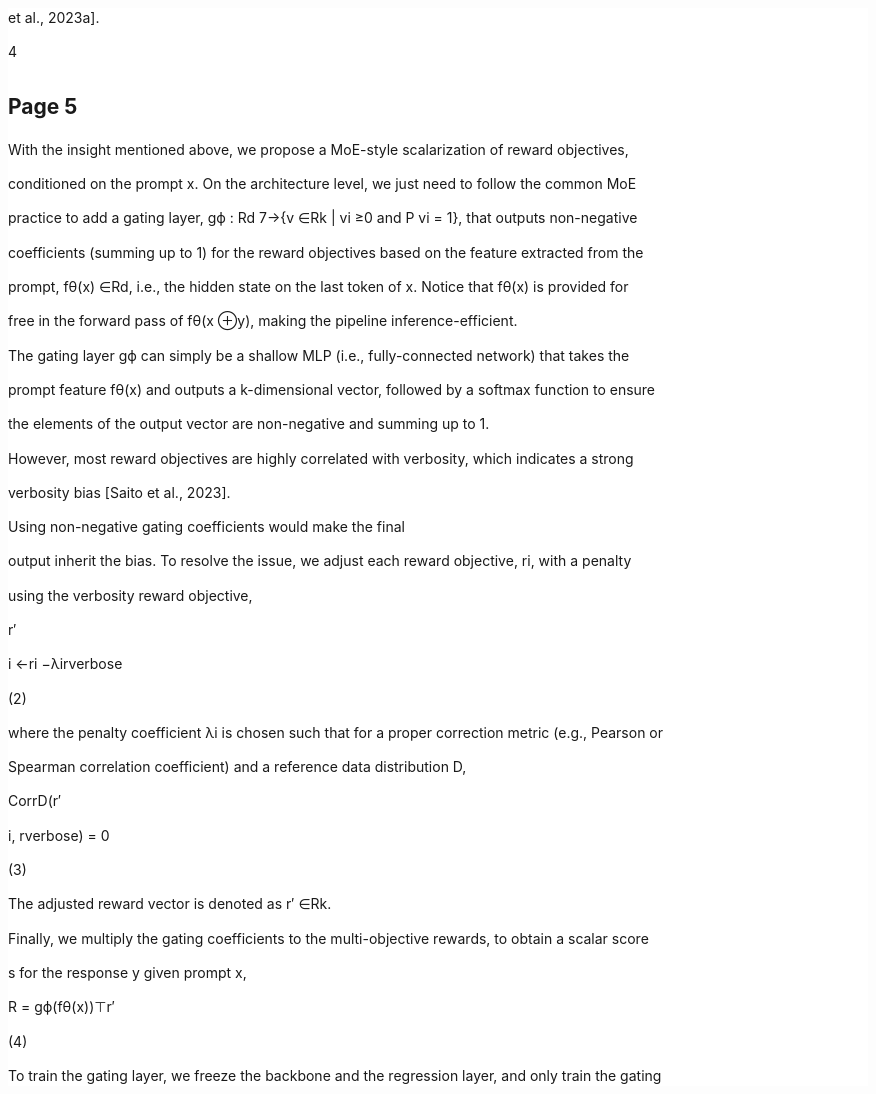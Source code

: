 et al., 2023a].

4

## Page 5

With the insight mentioned above, we propose a MoE-style scalarization of reward objectives,

conditioned on the prompt x. On the architecture level, we just need to follow the common MoE

practice to add a gating layer, gϕ : Rd 7→{v ∈Rk | vi ≥0 and P vi = 1}, that outputs non-negative

coefficients (summing up to 1) for the reward objectives based on the feature extracted from the

prompt, fθ(x) ∈Rd, i.e., the hidden state on the last token of x. Notice that fθ(x) is provided for

free in the forward pass of fθ(x ⊕y), making the pipeline inference-efficient.

The gating layer gϕ can simply be a shallow MLP (i.e., fully-connected network) that takes the

prompt feature fθ(x) and outputs a k-dimensional vector, followed by a softmax function to ensure

the elements of the output vector are non-negative and summing up to 1.

However, most reward objectives are highly correlated with verbosity, which indicates a strong

verbosity bias [Saito et al., 2023].

Using non-negative gating coefficients would make the final

output inherit the bias. To resolve the issue, we adjust each reward objective, ri, with a penalty

using the verbosity reward objective,

r′

i ←ri −λirverbose

(2)

where the penalty coefficient λi is chosen such that for a proper correction metric (e.g., Pearson or

Spearman correlation coefficient) and a reference data distribution D,

CorrD(r′

i, rverbose) = 0

(3)

The adjusted reward vector is denoted as r′ ∈Rk.

Finally, we multiply the gating coefficients to the multi-objective rewards, to obtain a scalar score

s for the response y given prompt x,

R = gϕ(fθ(x))⊤r′

(4)

To train the gating layer, we freeze the backbone and the regression layer, and only train the gating
